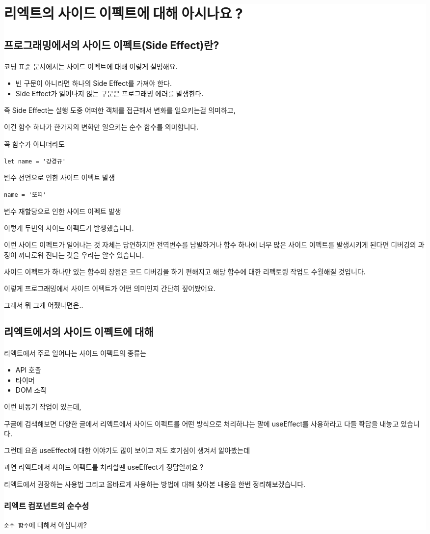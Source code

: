 # 리엑트의 사이드 이펙트에 대해 아시나요 ?

## 프로그래밍에서의 사이드 이펙트(Side Effect)란?

코딩 표준 문서에서는 사이드 이펙트에 대해 이렇게 설명해요.

- 빈 구문이 아니라면 하나의 Side Effect를 가져야 한다.
- Side Effect가 일어나지 않는 구문은 프로그래밍 에러를 발생한다.

즉 Side Effect는 실행 도중 어떠한 객체를 접근해서 변화를 일으키는걸 의미하고,

이건 함수 하나가 한가지의 변화만 일으키는 순수 함수를 의미합니다.

꼭 함수가 아니더라도

```
let name = '강경규'
```

변수 선언으로 인한 사이드 이펙트 발생

```
name = '또띠'
```

변수 재할당으로 인한 사이드 이펙트 발생

이렇게 두번의 사이드 이펙트가 발생했습니다.

이런 사이드 이펙트가 일어나는 것 자체는 당연하지만 전역변수를 남발하거나 함수 하나에 너무 많은 사이드 이펙트를 발생시키게 된다면 디버깅의 과정이 까다로워 진다는 것을 우리는 알수 있습니다.

사이드 이펙트가 하나만 있는 함수의 장점은 코드 디버깅을 하기 편해지고 해당 함수에 대한 리펙토링 작업도 수월해질 것입니다.

이렇게 프로그래밍에서 사이드 이펙트가 어떤 의미인지 간단히 짚어봤어요.

그래서 뭐 그게 어쨌냐면은..

## 리엑트에서의 사이드 이펙트에 대해

리엑트에서 주로 일어나는 사이드 이펙트의 종류는

- API 호출
- 타이머
- DOM 조작

이런 비동기 작업이 있는데,

구글에 검색해보면 다양한 글에서 리엑트에서 사이드 이펙트를 어떤 방식으로 처리하냐는 말에 useEffect를 사용하라고 다들 확답을 내놓고 있습니다.

그런데 요즘 useEffect에 대한 이야기도 많이 보이고 저도 호기심이 생겨서 알아봤는데

과연 리엑트에서 사이드 이펙트를 처리할땐 useEffect가 정답일까요 ?

리엑트에서 권장하는 사용법 그리고 올바르게 사용하는 방법에 대해 찾아본 내용을 한번 정리해보겠습니다.

### 리엑트 컴포넌트의 순수성

`순수 함수`에 대해서 아십니까?

